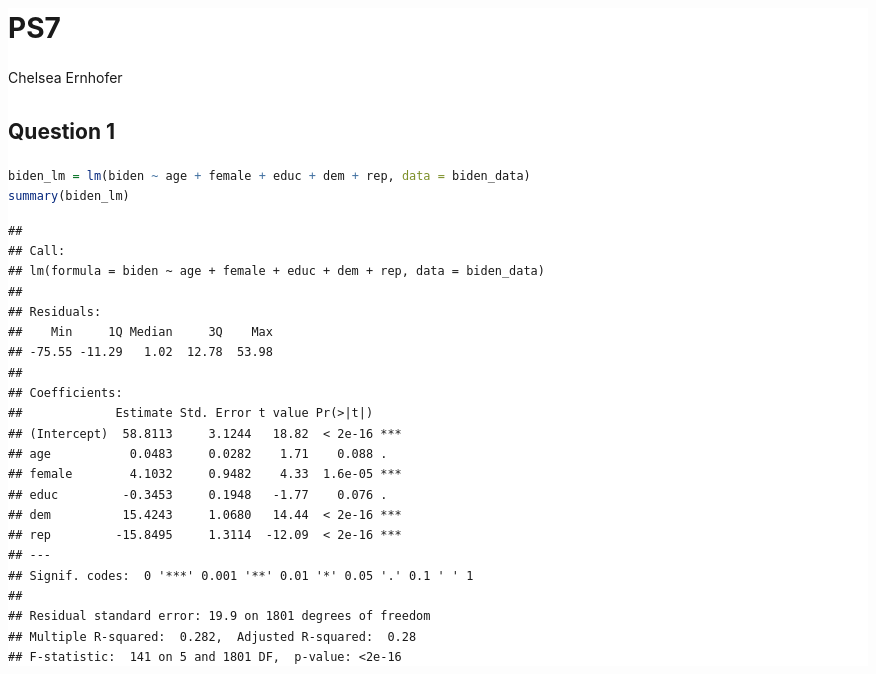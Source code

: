 PS7
================
Chelsea Ernhofer

Question 1
----------

``` r
biden_lm = lm(biden ~ age + female + educ + dem + rep, data = biden_data)
summary(biden_lm)
```

    ## 
    ## Call:
    ## lm(formula = biden ~ age + female + educ + dem + rep, data = biden_data)
    ## 
    ## Residuals:
    ##    Min     1Q Median     3Q    Max 
    ## -75.55 -11.29   1.02  12.78  53.98 
    ## 
    ## Coefficients:
    ##             Estimate Std. Error t value Pr(>|t|)    
    ## (Intercept)  58.8113     3.1244   18.82  < 2e-16 ***
    ## age           0.0483     0.0282    1.71    0.088 .  
    ## female        4.1032     0.9482    4.33  1.6e-05 ***
    ## educ         -0.3453     0.1948   -1.77    0.076 .  
    ## dem          15.4243     1.0680   14.44  < 2e-16 ***
    ## rep         -15.8495     1.3114  -12.09  < 2e-16 ***
    ## ---
    ## Signif. codes:  0 '***' 0.001 '**' 0.01 '*' 0.05 '.' 0.1 ' ' 1
    ## 
    ## Residual standard error: 19.9 on 1801 degrees of freedom
    ## Multiple R-squared:  0.282,  Adjusted R-squared:  0.28 
    ## F-statistic:  141 on 5 and 1801 DF,  p-value: <2e-16
